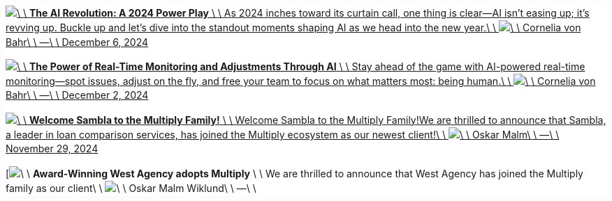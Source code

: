 [![](https://cdn.prod.website-files.com/66cf89e1c97ceea5b5e36fd3/6752c41117c9cf807dd55a2d_cover%20for%20blog%2C%20%20ai%20updates.png)\\
\\
**The AI Revolution: A 2024 Power Play** \\
\\
As 2024 inches toward its curtain call, one thing is clear—AI isn’t easing up; it’s revving up. Buckle up and let’s dive into the standout moments shaping AI as we head into the new year.\\
\\
![](https://cdn.prod.website-files.com/66cf89e1c97ceea5b5e36fd3/674dff3eab1e3fad347a2d3f_cornelia%20for%20blog.png)\\
\\
Cornelia von Bahr\\
\\
—\\
\\
December 6, 2024](/post/the-ai-revolution-a-2024-power-play)

[![](https://cdn.prod.website-files.com/66cf89e1c97ceea5b5e36fd3/674dfebb46247670b70a3f97_cover%20for%20blog%2C%20%20The%20Power%20of%20Real-Time%20Monitoring%20and%20Adjustments%20Through%20AI%E2%80%A8.png)\\
\\
**The Power of Real-Time Monitoring and Adjustments Through AI** \\
\\
Stay ahead of the game with AI-powered real-time monitoring—spot issues, adjust on the fly, and free your team to focus on what matters most: being human.\\
\\
![](https://cdn.prod.website-files.com/66cf89e1c97ceea5b5e36fd3/674dff3eab1e3fad347a2d3f_cornelia%20for%20blog.png)\\
\\
Cornelia von Bahr\\
\\
—\\
\\
December 2, 2024](/post/the-power-of-real-time-monitoring-and-adjustments-through-ai)

[![](https://cdn.prod.website-files.com/66cf89e1c97ceea5b5e36fd3/6749c855b8a40bc65cb01e2b_For%20website%2C%20new%20client%2C%20sambla.png)\\
\\
**Welcome Sambla to the Multiply Family!** \\
\\
Welcome Sambla to the Multiply Family!We are thrilled to announce that Sambla, a leader in loan comparison services, has joined the Multiply ecosystem as our newest client!\\
\\
![](https://cdn.prod.website-files.com/66cf89e1c97ceea5b5e36fd3/6749c8995bdb93198b0ae704_oskar-m_black.png)\\
\\
Oskar Malm\\
\\
—\\
\\
November 29, 2024](/post/welcome-sambla-to-the-multiply-family)

[![](https://cdn.prod.website-files.com/66cf89e1c97ceea5b5e36fd3/673c6cfbb964962353fbe546_client-alert-west-agency.avif)\\
\\
**Award-Winning West Agency adopts Multiply** \\
\\
We are thrilled to announce that West Agency has joined the Multiply family as our client\\
\\
![](https://cdn.prod.website-files.com/66cf89e1c97ceea5b5e36fd3/670d267b66ce4e0cf3641395_66f27828d3c797b72606bbb4_64d37f3d424d89acfbeb1170_oskar-m_black.avif)\\
\\
Oskar Malm Wiklund\\
\\
—\\
\\
